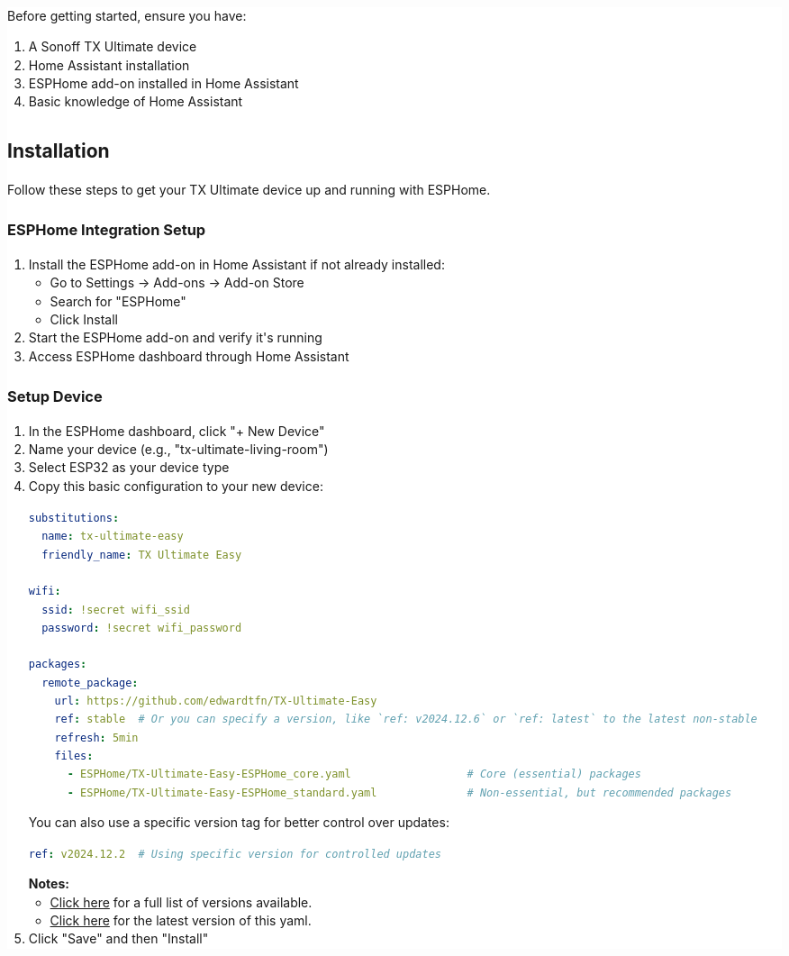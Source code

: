 Before getting started, ensure you have:

1. A Sonoff TX Ultimate device
2. Home Assistant installation
3. ESPHome add-on installed in Home Assistant
4. Basic knowledge of Home Assistant

## Installation

Follow these steps to get your TX Ultimate device up and running with ESPHome.

### ESPHome Integration Setup

1. Install the ESPHome add-on in Home Assistant if not already installed:
   - Go to Settings → Add-ons → Add-on Store
   - Search for "ESPHome" 
   - Click Install
2. Start the ESPHome add-on and verify it's running
3. Access ESPHome dashboard through Home Assistant

### Setup Device

1. In the ESPHome dashboard, click "+ New Device"
2. Name your device (e.g., "tx-ultimate-living-room")
3. Select ESP32 as your device type
4. Copy this basic configuration to your new device:
   ```yaml
   substitutions:
     name: tx-ultimate-easy
     friendly_name: TX Ultimate Easy

   wifi:
     ssid: !secret wifi_ssid
     password: !secret wifi_password

   packages:
     remote_package:
       url: https://github.com/edwardtfn/TX-Ultimate-Easy
       ref: stable  # Or you can specify a version, like `ref: v2024.12.6` or `ref: latest` to the latest non-stable
       refresh: 5min
       files:
         - ESPHome/TX-Ultimate-Easy-ESPHome_core.yaml                  # Core (essential) packages
         - ESPHome/TX-Ultimate-Easy-ESPHome_standard.yaml              # Non-essential, but recommended packages
   ```
   You can also use a specific version tag for better control over updates:
   ```yaml
   ref: v2024.12.2  # Using specific version for controlled updates
   ```
    **Notes:**
      - [Click here](https://github.com/edwardtfn/TX-Ultimate-Easy/tags) for a full list of versions available.
      - [Click here](TX-Ultimate-Easy-ESPHome.yaml)
        for the latest version of this yaml.
5. Click "Save" and then "Install"

